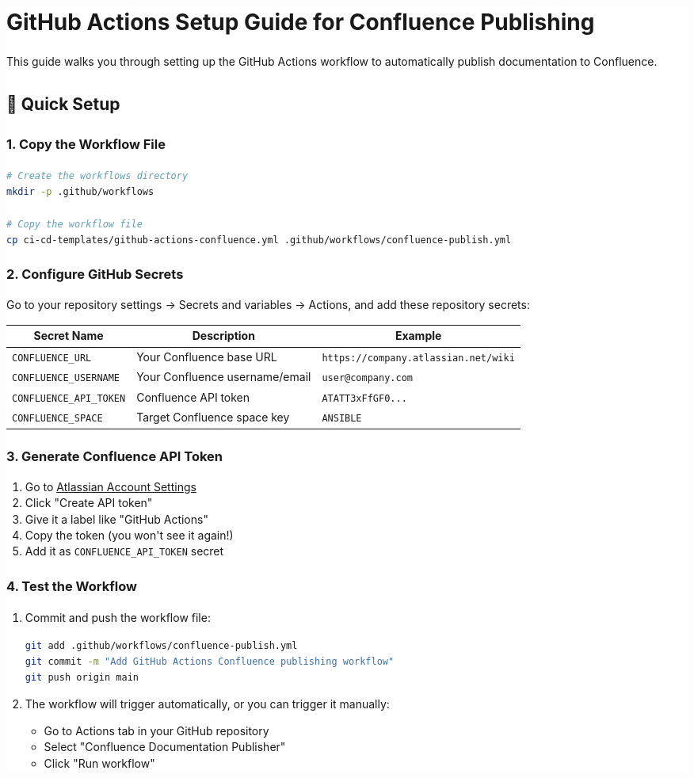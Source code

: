 # GitHub Actions Setup Guide for Confluence Publishing

This guide walks you through setting up the GitHub Actions workflow to automatically publish documentation to Confluence.

## 🚀 Quick Setup

### 1. Copy the Workflow File

```bash
# Create the workflows directory
mkdir -p .github/workflows

# Copy the workflow file
cp ci-cd-templates/github-actions-confluence.yml .github/workflows/confluence-publish.yml
```

### 2. Configure GitHub Secrets

Go to your repository settings → Secrets and variables → Actions, and add these repository secrets:

| Secret Name | Description | Example |
|-------------|-------------|---------|
| `CONFLUENCE_URL` | Your Confluence base URL | `https://company.atlassian.net/wiki` |
| `CONFLUENCE_USERNAME` | Your Confluence username/email | `user@company.com` |
| `CONFLUENCE_API_TOKEN` | Confluence API token | `ATATT3xFfGF0...` |
| `CONFLUENCE_SPACE` | Target Confluence space key | `ANSIBLE` |

### 3. Generate Confluence API Token

1. Go to [Atlassian Account Settings](https://id.atlassian.com/manage-profile/security/api-tokens)
2. Click "Create API token"
3. Give it a label like "GitHub Actions"
4. Copy the token (you won't see it again!)
5. Add it as `CONFLUENCE_API_TOKEN` secret

### 4. Test the Workflow

1. Commit and push the workflow file:
   ```bash
   git add .github/workflows/confluence-publish.yml
   git commit -m "Add GitHub Actions Confluence publishing workflow"
   git push origin main
   ```

2. The workflow will trigger automatically, or you can trigger it manually:
   - Go to Actions tab in your GitHub repository
   - Select "Confluence Documentation Publisher"
   - Click "Run workflow"
